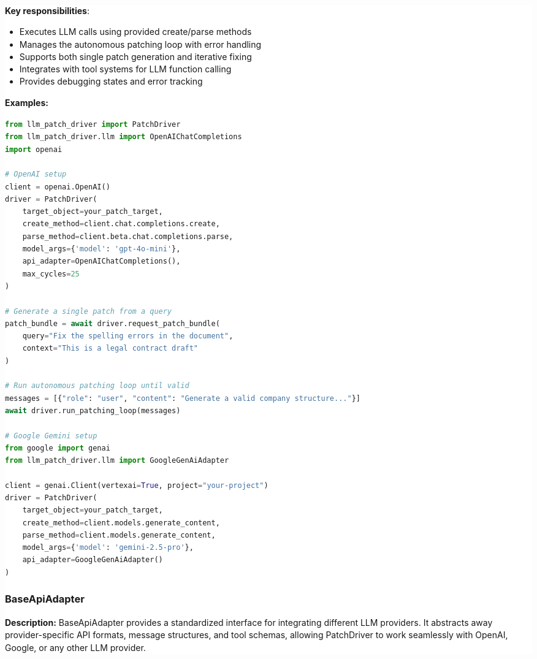 **Key responsibilities**:
- Executes LLM calls using provided create/parse methods
- Manages the autonomous patching loop with error handling
- Supports both single patch generation and iterative fixing
- Integrates with tool systems for LLM function calling
- Provides debugging states and error tracking

**Examples:**
```python
from llm_patch_driver import PatchDriver
from llm_patch_driver.llm import OpenAIChatCompletions
import openai

# OpenAI setup
client = openai.OpenAI()
driver = PatchDriver(
    target_object=your_patch_target,
    create_method=client.chat.completions.create,
    parse_method=client.beta.chat.completions.parse,
    model_args={'model': 'gpt-4o-mini'},
    api_adapter=OpenAIChatCompletions(),
    max_cycles=25
)

# Generate a single patch from a query
patch_bundle = await driver.request_patch_bundle(
    query="Fix the spelling errors in the document",
    context="This is a legal contract draft"
)

# Run autonomous patching loop until valid
messages = [{"role": "user", "content": "Generate a valid company structure..."}]
await driver.run_patching_loop(messages)

# Google Gemini setup
from google import genai
from llm_patch_driver.llm import GoogleGenAiAdapter

client = genai.Client(vertexai=True, project="your-project")
driver = PatchDriver(
    target_object=your_patch_target,
    create_method=client.models.generate_content,
    parse_method=client.models.generate_content,
    model_args={'model': 'gemini-2.5-pro'},
    api_adapter=GoogleGenAiAdapter()
)
```

### BaseApiAdapter

**Description:**
BaseApiAdapter provides a standardized interface for integrating different LLM providers. It abstracts away provider-specific API formats, message structures, and tool schemas, allowing PatchDriver to work seamlessly with OpenAI, Google, or any other LLM provider.
